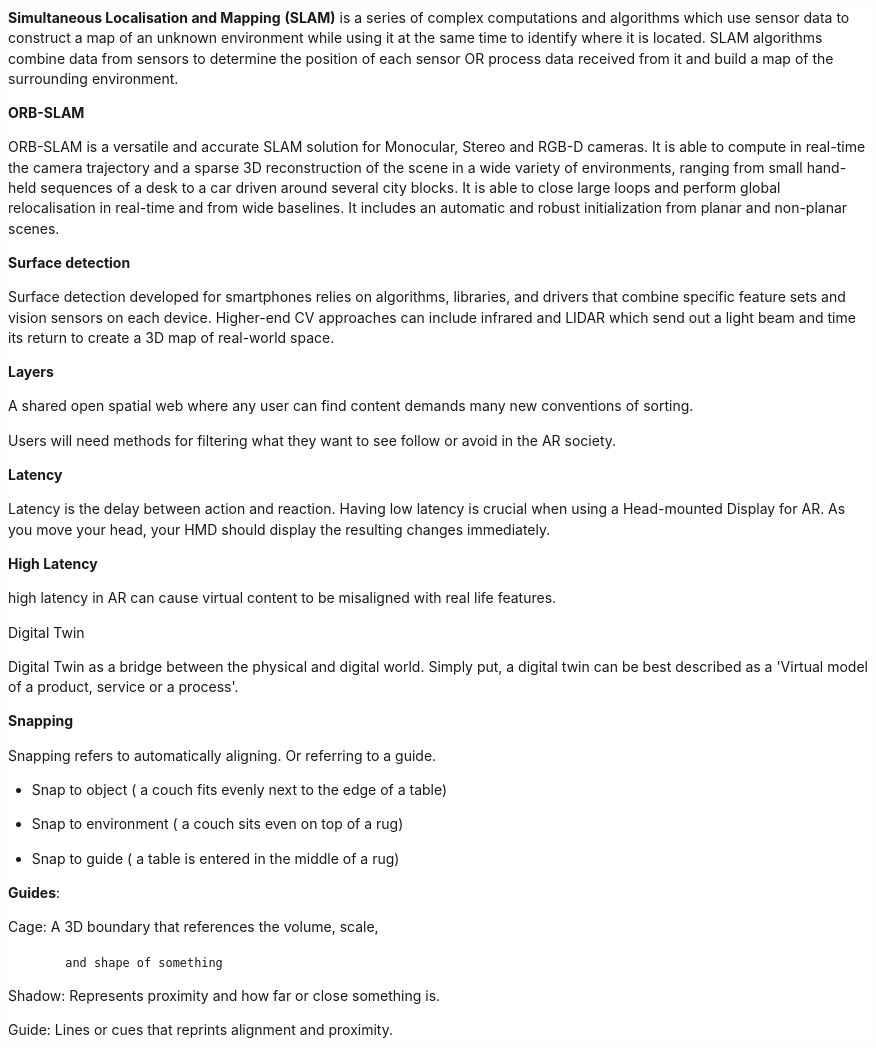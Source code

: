**Simultaneous Localisation and Mapping** **(SLAM)** is a series of complex computations and algorithms which use sensor data to construct a map of an unknown environment while using it at the same time to identify where it is located. SLAM algorithms combine data from sensors to determine the position of each sensor OR process data received from it and build a map of the surrounding environment.

**ORB-SLAM**

ORB-SLAM is a versatile and accurate SLAM solution for Monocular, Stereo and RGB-D cameras. It is able to compute in real-time the camera trajectory and a sparse 3D reconstruction of the scene in a wide variety of environments, ranging from small hand-held sequences of a desk to a car driven around several city blocks. It is able to close large loops and perform global relocalisation in real-time and from wide baselines. It includes an automatic and robust initialization from planar and non-planar scenes.

**Surface detection**

Surface detection developed for smartphones relies on algorithms, libraries, and drivers that combine specific feature sets and vision sensors on each device. Higher-end CV approaches can include infrared and LIDAR which send out a light beam and time its return to create a 3D map of real-world space.

**Layers**

A shared open spatial web where any user can find content demands many new conventions of sorting.

Users will need methods for filtering what they want to see follow or avoid in the AR society.

**Latency**

Latency is the delay between action and reaction. Having low latency is crucial when using a Head-mounted Display for AR. As you move your head, your HMD should display the resulting changes immediately.

**High Latency**

high latency in AR can cause virtual content to be misaligned with real life features.

Digital Twin

Digital Twin as a bridge between the physical and digital world. Simply put, a digital twin can be best described as a 'Virtual model of a product, service or a process'.

**Snapping**

Snapping refers to automatically aligning. Or referring to a guide.

* Snap to object ( a couch fits evenly next to the edge of a table)

* Snap to environment ( a couch sits even on top of a rug)

* Snap to guide ( a table is entered in the middle of a rug)

**Guides**:

Cage:  A 3D boundary that references the volume, scale,

            and shape of something

Shadow: Represents proximity and how far or close something is.

Guide: Lines or cues that reprints alignment and proximity.
